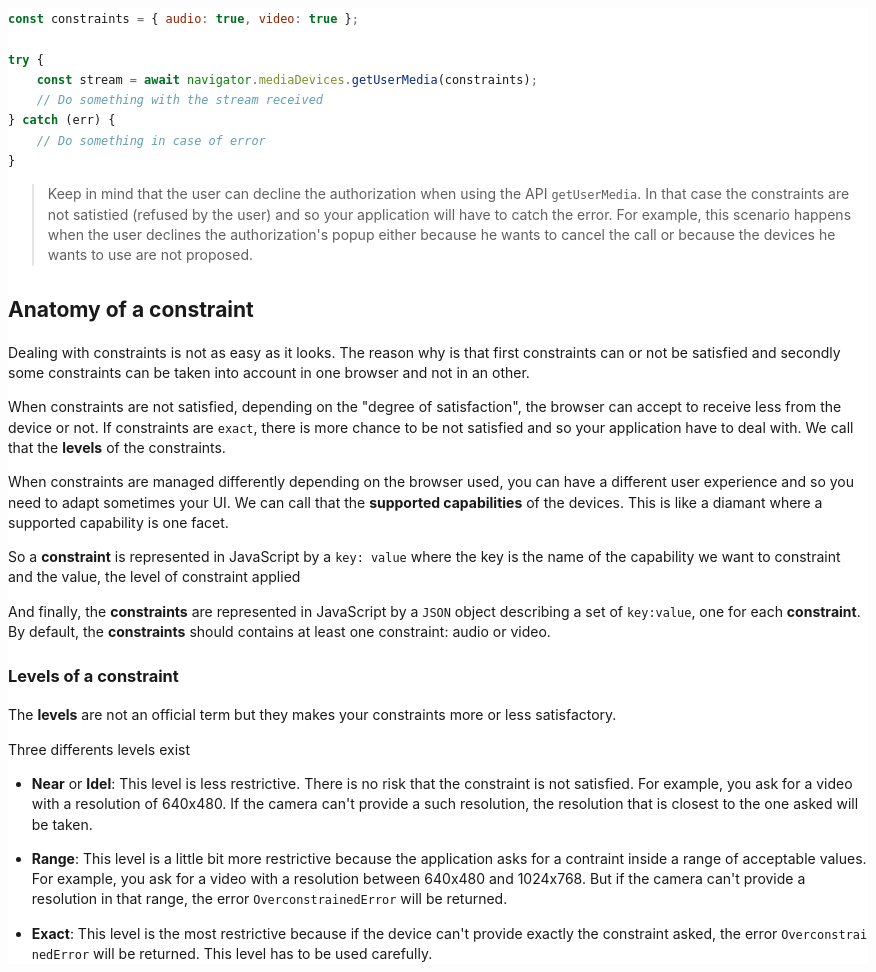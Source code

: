 ```js
const constraints = { audio: true, video: true };

try {
    const stream = await navigator.mediaDevices.getUserMedia(constraints);
    // Do something with the stream received
} catch (err) {
    // Do something in case of error
}
```

> Keep in mind that the user can decline the authorization when using the API `getUserMedia`. In that case the constraints are not satistied (refused by the user) and so your application will have to catch the error. For example, this scenario happens when the user declines the authorization's popup either because he wants to cancel the call or because the devices he wants to use are not proposed.

## Anatomy of a constraint

Dealing with constraints is not as easy as it looks. The reason why is that first constraints can or not be satisfied and secondly some constraints can be taken into account in one browser and not in an other.

When constraints are not satisfied, depending on the "degree of satisfaction", the browser can accept to receive less from the device or not. If constraints are `exact`, there is more chance to be not satisfied and so your application have to deal with. We call that the **levels** of the constraints.

When constraints are managed differently depending on the browser used, you can have a different user experience and so you need to adapt sometimes your UI. We can call that the **supported capabilities** of the devices. This is like a diamant where a supported capability is one facet.

So a **constraint** is represented in JavaScript by a `key: value` where the key is the name of the capability we want to constraint and the value, the level of constraint applied

And finally, the **constraints** are represented in JavaScript by a `JSON` object describing a set of `key:value`, one for each **constraint**. By default, the **constraints** should contains at least one constraint: audio or video.

### Levels of a constraint

The **levels** are not an official term but they makes your constraints more or less satisfactory.

Three differents levels exist

-   **Near** or **Idel**: This level is less restrictive. There is no risk that the constraint is not satisfied. For example, you ask for a video with a resolution of 640x480. If the camera can't provide a such resolution, the resolution that is closest to the one asked will be taken.

-   **Range**: This level is a little bit more restrictive because the application asks for a contraint inside a range of acceptable values. For example, you ask for a video with a resolution between 640x480 and 1024x768. But if the camera can't provide a resolution in that range, the error `OverconstrainedError` will be returned.

-   **Exact**: This level is the most restrictive because if the device can't provide exactly the constraint asked, the error `OverconstrainedError` will be returned. This level has to be used carefully.
